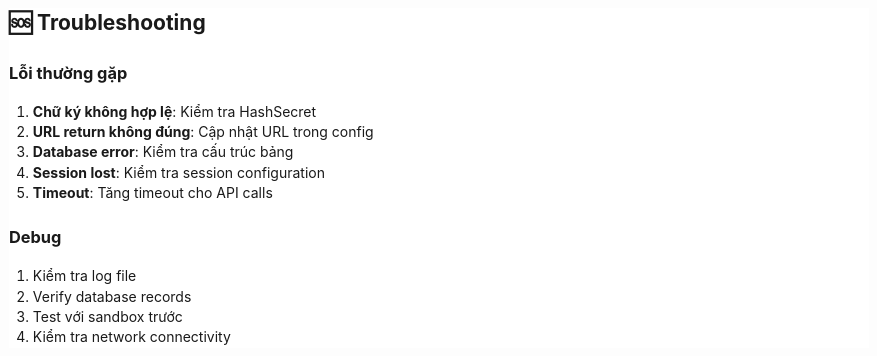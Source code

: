## 🆘 Troubleshooting

### Lỗi thường gặp
1. **Chữ ký không hợp lệ**: Kiểm tra HashSecret
2. **URL return không đúng**: Cập nhật URL trong config
3. **Database error**: Kiểm tra cấu trúc bảng
4. **Session lost**: Kiểm tra session configuration
5. **Timeout**: Tăng timeout cho API calls

### Debug
1. Kiểm tra log file
2. Verify database records
3. Test với sandbox trước
4. Kiểm tra network connectivity 